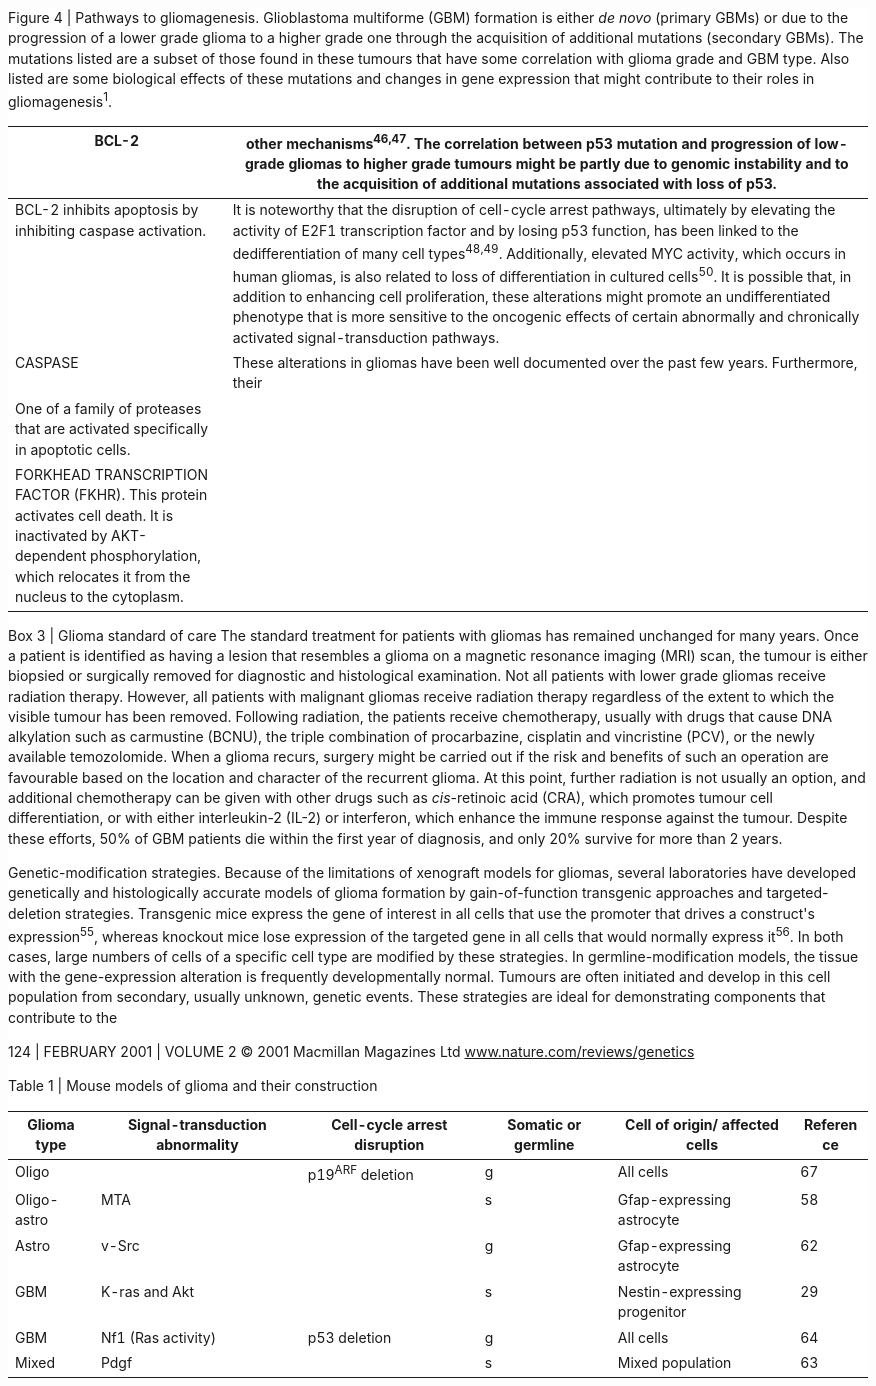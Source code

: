 Figure 4 | Pathways to gliomagenesis. Glioblastoma multiforme (GBM) formation is either *de novo* (primary GBMs) or due to the progression of a lower grade glioma to a higher grade one through the acquisition of additional mutations (secondary GBMs). The mutations listed are a subset of those found in these tumours that have some correlation with glioma grade and GBM type. Also listed are some biological effects of these mutations and changes in gene expression that might contribute to their roles in gliomagenesis<sup>1</sup>.

| BCL-2 | other mechanisms<sup>46,47</sup>. The correlation between p53 mutation and progression of low-grade gliomas to higher grade tumours might be partly due to genomic instability and to the acquisition of additional mutations associated with loss of p53. |
| --- | --- |
| BCL-2 inhibits apoptosis by inhibiting caspase activation. | It is noteworthy that the disruption of cell-cycle arrest pathways, ultimately by elevating the activity of E2F1 transcription factor and by losing p53 function, has been linked to the dedifferentiation of many cell types<sup>48,49</sup>. Additionally, elevated MYC activity, which occurs in human gliomas, is also related to loss of differentiation in cultured cells<sup>50</sup>. It is possible that, in addition to enhancing cell proliferation, these alterations might promote an undifferentiated phenotype that is more sensitive to the oncogenic effects of certain abnormally and chronically activated signal-transduction pathways. |
| CASPASE | These alterations in gliomas have been well documented over the past few years. Furthermore, their |
| One of a family of proteases that are activated specifically in apoptotic cells. |  |
| FORKHEAD TRANSCRIPTION FACTOR (FKHR). This protein activates cell death. It is inactivated by AKT-dependent phosphorylation, which relocates it from the nucleus to the cytoplasm. |  |

Box 3 | Glioma standard of care
The standard treatment for patients with gliomas has remained unchanged for many years. Once a patient is identified as having a lesion that resembles a glioma on a magnetic resonance imaging (MRI) scan, the tumour is either biopsied or surgically removed for diagnostic and histological examination. Not all patients with lower grade gliomas receive radiation therapy. However, all patients with malignant gliomas receive radiation therapy regardless of the extent to which the visible tumour has been removed. Following radiation, the patients receive chemotherapy, usually with drugs that cause DNA alkylation such as carmustine (BCNU), the triple combination of procarbazine, cisplatin and vincristine (PCV), or the newly available temozolomide. When a glioma recurs, surgery might be carried out if the risk and benefits of such an operation are favourable based on the location and character of the recurrent glioma. At this point, further radiation is not usually an option, and additional chemotherapy can be given with other drugs such as *cis*-retinoic acid (CRA), which promotes tumour cell differentiation, or with either interleukin-2 (IL-2) or interferon, which enhance the immune response against the tumour. Despite these efforts, 50% of GBM patients die within the first year of diagnosis, and only 20% survive for more than 2 years.

Genetic-modification strategies. Because of the limitations of xenograft models for gliomas, several laboratories have developed genetically and histologically accurate models of glioma formation by gain-of-function transgenic approaches and targeted-deletion strategies. Transgenic mice express the gene of interest in all cells that use the promoter that drives a construct's expression<sup>55</sup>, whereas knockout mice lose expression of the targeted gene in all cells that would normally express it<sup>56</sup>. In both cases, large numbers of cells of a specific cell type are modified by these strategies. In germline-modification models, the tissue with the gene-expression alteration is frequently developmentally normal. Tumours are often initiated and develop in this cell population from secondary, usually unknown, genetic events. These strategies are ideal for demonstrating components that contribute to the

124 | FEBRUARY 2001 | VOLUME 2
© 2001 Macmillan Magazines Ltd
www.nature.com/reviews/genetics

Table 1 | Mouse models of glioma and their construction

| Glioma type   | Signal-transduction abnormality       | Cell-cycle arrest disruption | Somatic or germline | Cell of origin/ affected cells         | Reference |
|---------------|-------------------------------------|-----------------------------|--------------------|----------------------------------------|-----------|
| Oligo         |                                     | p19<sup>ARF</sup> deletion   | g                  | All cells                             | 67        |
| Oligo-astro   | MTA                                |                             | s                  | Gfap-expressing astrocyte              | 58        |
| Astro         | v-Src                              |                             | g                  | Gfap-expressing astrocyte              | 62        |
| GBM           | K-ras and Akt                      |                             | s                  | Nestin-expressing progenitor           | 29        |
| GBM           | Nf1 (Ras activity)                 | p53 deletion                | g                  | All cells                             | 64        |
| Mixed         | Pdgf                               |                             | s                  | Mixed population                      | 63        |
